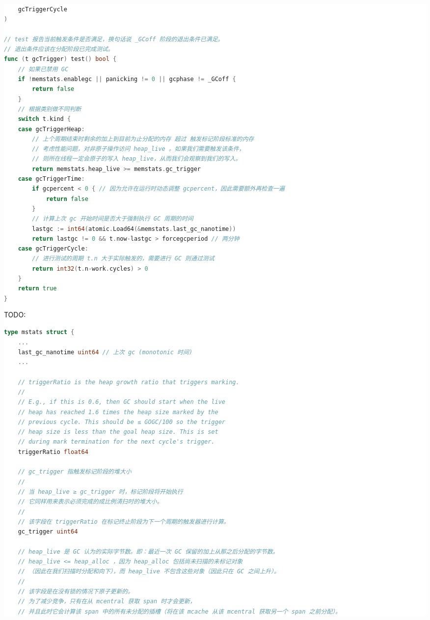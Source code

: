 ```go
	gcTriggerCycle
)

// test 报告当前触发条件是否满足，换句话说 _GCoff 阶段的退出条件已满足。
// 退出条件应该在分配阶段已完成测试。
func (t gcTrigger) test() bool {
	// 如果已禁用 GC
	if !memstats.enablegc || panicking != 0 || gcphase != _GCoff {
		return false
	}
	// 根据类别做不同判断
	switch t.kind {
	case gcTriggerHeap:
		// 上个周期结束时剩余的加上到目前为止分配的内存 超过 触发标记阶段标准的内存
		// 考虑性能问题，对非原子操作访问 heap_live 。如果我们需要触发该条件，
		// 则所在线程一定会原子的写入 heap_live，从而我们会观察到我们的写入。
		return memstats.heap_live >= memstats.gc_trigger
	case gcTriggerTime:
		if gcpercent < 0 { // 因为允许在运行时动态调整 gcpercent，因此需要额外再检查一遍
			return false
		}
		// 计算上次 gc 开始时间是否大于强制执行 GC 周期的时间
		lastgc := int64(atomic.Load64(&memstats.last_gc_nanotime))
		return lastgc != 0 && t.now-lastgc > forcegcperiod // 两分钟
	case gcTriggerCycle:
		// 进行测试的周期 t.n 大于实际触发的，需要进行 GC 则通过测试
		return int32(t.n-work.cycles) > 0
	}
	return true
}
```

TODO:

```go
type mstats struct {
	...
	last_gc_nanotime uint64 // 上次 gc (monotonic 时间)
	...

	// triggerRatio is the heap growth ratio that triggers marking.
	//
	// E.g., if this is 0.6, then GC should start when the live
	// heap has reached 1.6 times the heap size marked by the
	// previous cycle. This should be ≤ GOGC/100 so the trigger
	// heap size is less than the goal heap size. This is set
	// during mark termination for the next cycle's trigger.
	triggerRatio float64

	// gc_trigger 指触发标记阶段的堆大小
	//
	// 当 heap_live ≥ gc_trigger 时，标记阶段将开始执行
	// 它同样用来表示必须完成的成比例清扫时的堆大小。
	//
	// 该字段在 triggerRatio 在标记终止阶段为下一个周期的触发器进行计算。
	gc_trigger uint64

	// heap_live 是 GC 认为的实际字节数。即：最近一次 GC 保留的加上从那之后分配的字节数。
	// heap_live <= heap_alloc ，因为 heap_alloc 包括尚未扫描的未标记对象
	// （因此在我们扫描时分配和向下），而 heap_live 不包含这些对象（因此只在 GC 之间上升）。
	//
	// 该字段是在没有锁的情况下原子更新的。
	// 为了减少竞争，只有在从 mcentral 获取 span 时才会更新，
	// 并且此时它会计算该 span 中的所有未分配的插槽（将在该 mcache 从该 mcentral 获取另一个 span 之前分配）。
```
